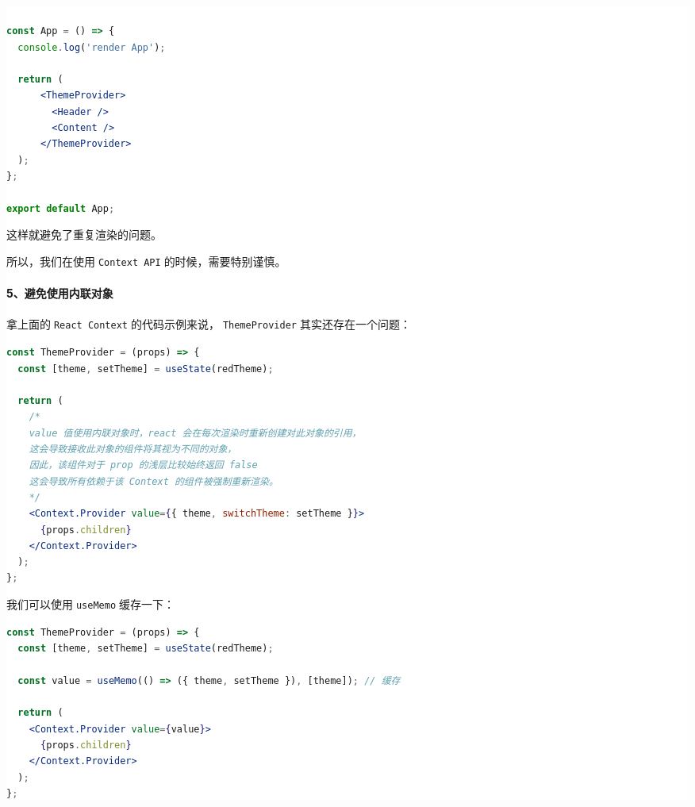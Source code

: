 ```jsx

const App = () => {
  console.log('render App');

  return (
      <ThemeProvider>
        <Header />
        <Content />
      </ThemeProvider>
  );
};

export default App;
```

这样就避免了重复渲染的问题。

所以，我们在使用 `Context API` 的时候，需要特别谨慎。



#### 5、避免使用内联对象

拿上面的 `React Context` 的代码示例来说， `ThemeProvider` 其实还存在一个问题：

```jsx
const ThemeProvider = (props) => {
  const [theme, setTheme] = useState(redTheme);

  return (
    /*
    value 值使用内联对象时，react 会在每次渲染时重新创建对此对象的引用，
    这会导致接收此对象的组件将其视为不同的对象，
    因此，该组件对于 prop 的浅层比较始终返回 false
    这会导致所有依赖于该 Context 的组件被强制重新渲染。
    */
    <Context.Provider value={{ theme, switchTheme: setTheme }}>
      {props.children}
    </Context.Provider>
  );
};
```

我们可以使用 `useMemo` 缓存一下：

```jsx
const ThemeProvider = (props) => {
  const [theme, setTheme] = useState(redTheme);

  const value = useMemo(() => ({ theme, setTheme }), [theme]); // 缓存

  return (
    <Context.Provider value={value}>
      {props.children}
    </Context.Provider>
  );
};
```
